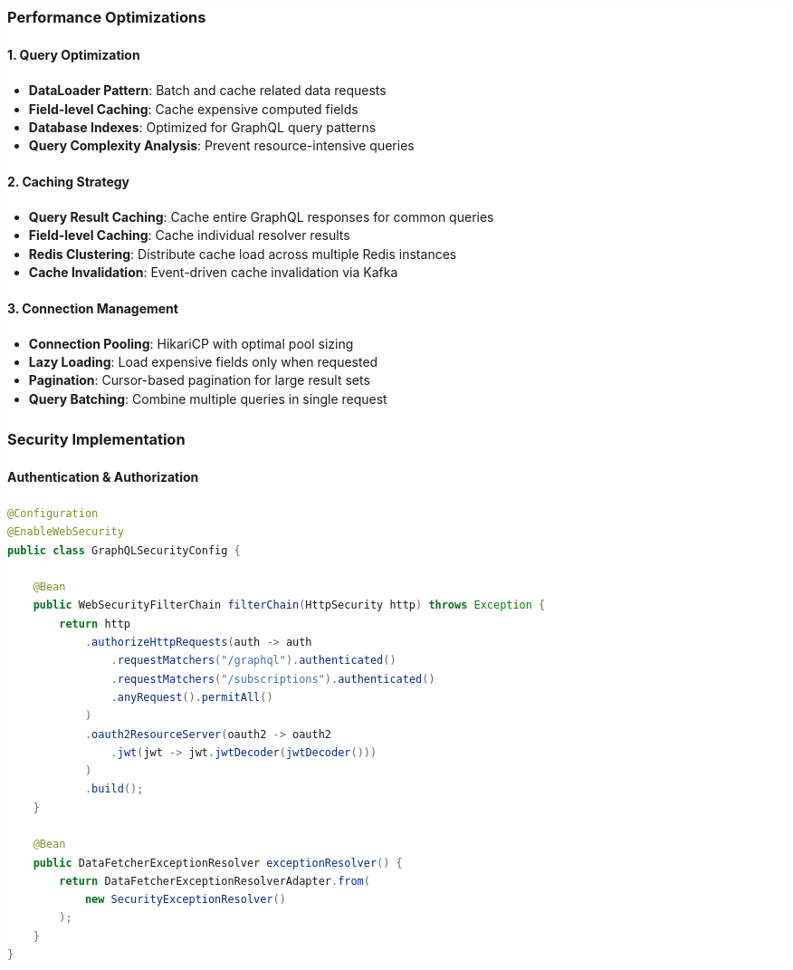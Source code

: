 
### Performance Optimizations

#### 1. Query Optimization
- **DataLoader Pattern**: Batch and cache related data requests
- **Field-level Caching**: Cache expensive computed fields
- **Database Indexes**: Optimized for GraphQL query patterns
- **Query Complexity Analysis**: Prevent resource-intensive queries

#### 2. Caching Strategy  
- **Query Result Caching**: Cache entire GraphQL responses for common queries
- **Field-level Caching**: Cache individual resolver results
- **Redis Clustering**: Distribute cache load across multiple Redis instances
- **Cache Invalidation**: Event-driven cache invalidation via Kafka

#### 3. Connection Management
- **Connection Pooling**: HikariCP with optimal pool sizing
- **Lazy Loading**: Load expensive fields only when requested  
- **Pagination**: Cursor-based pagination for large result sets
- **Query Batching**: Combine multiple queries in single request

### Security Implementation

#### Authentication & Authorization
```java
@Configuration
@EnableWebSecurity
public class GraphQLSecurityConfig {
    
    @Bean
    public WebSecurityFilterChain filterChain(HttpSecurity http) throws Exception {
        return http
            .authorizeHttpRequests(auth -> auth
                .requestMatchers("/graphql").authenticated()
                .requestMatchers("/subscriptions").authenticated()
                .anyRequest().permitAll()
            )
            .oauth2ResourceServer(oauth2 -> oauth2
                .jwt(jwt -> jwt.jwtDecoder(jwtDecoder()))
            )
            .build();
    }
    
    @Bean
    public DataFetcherExceptionResolver exceptionResolver() {
        return DataFetcherExceptionResolverAdapter.from(
            new SecurityExceptionResolver()
        );
    }
}
```
